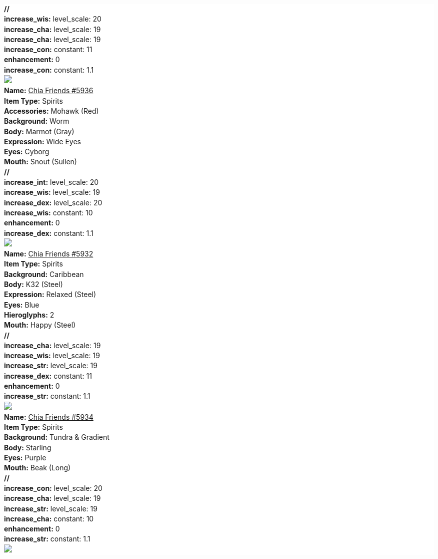 <div><strong>//</strong></div><div><strong>increase_wis:</strong> level_scale: 20</div>
<div><strong>increase_cha:</strong> level_scale: 19</div>
<div><strong>increase_cha:</strong> level_scale: 19</div>
<div><strong>increase_con:</strong> constant: 11</div>
<div><strong>enhancement:</strong> 0</div>
<div><strong>increase_con:</strong> constant: 1.1</div>
</div>
<div class="item_thumbnail">
<a href="https://mintgarden.io/nfts/nft10yk7pu6pcv7r4jxjnmwjtaqcq22xntfpujqffag8ej8rcxhyqutqn63y7t"><img loading="lazy" src="https://assets.mainnet.mintgarden.io/thumbnails/51d27a9bc1b314a4ab66fe9f668078ec461543a8d4bc89921438544270649005.png"></a>
<div><strong>Name:</strong> <a href="https://mintgarden.io/nfts/nft10yk7pu6pcv7r4jxjnmwjtaqcq22xntfpujqffag8ej8rcxhyqutqn63y7t">Chia Friends #5936</a></div>
<div><strong>Item Type:</strong> Spirits</div>
<div><strong>Accessories:</strong> Mohawk (Red)</div>
<div><strong>Background:</strong> Worm</div>
<div><strong>Body:</strong> Marmot (Gray)</div>
<div><strong>Expression:</strong> Wide Eyes</div>
<div><strong>Eyes:</strong> Cyborg</div>
<div><strong>Mouth:</strong> Snout (Sullen)</div>
<div><strong>//</strong></div><div><strong>increase_int:</strong> level_scale: 20</div>
<div><strong>increase_wis:</strong> level_scale: 19</div>
<div><strong>increase_dex:</strong> level_scale: 20</div>
<div><strong>increase_wis:</strong> constant: 10</div>
<div><strong>enhancement:</strong> 0</div>
<div><strong>increase_dex:</strong> constant: 1.1</div>
</div>
<div class="item_thumbnail">
<a href="https://mintgarden.io/nfts/nft1nmgf4wy75t274h3j5nkasynqum6scqdgh53ctsneh6fvaess3dfs6ku60j"><img loading="lazy" src="https://assets.mainnet.mintgarden.io/thumbnails/77333b29d8659d792bf6f774554a8e228cbfe7344444cac243332e9d2dff47d6.png"></a>
<div><strong>Name:</strong> <a href="https://mintgarden.io/nfts/nft1nmgf4wy75t274h3j5nkasynqum6scqdgh53ctsneh6fvaess3dfs6ku60j">Chia Friends #5932</a></div>
<div><strong>Item Type:</strong> Spirits</div>
<div><strong>Background:</strong> Caribbean</div>
<div><strong>Body:</strong> K32 (Steel)</div>
<div><strong>Expression:</strong> Relaxed (Steel)</div>
<div><strong>Eyes:</strong> Blue</div>
<div><strong>Hieroglyphs:</strong> 2</div>
<div><strong>Mouth:</strong> Happy (Steel)</div>
<div><strong>//</strong></div><div><strong>increase_cha:</strong> level_scale: 19</div>
<div><strong>increase_wis:</strong> level_scale: 19</div>
<div><strong>increase_str:</strong> level_scale: 19</div>
<div><strong>increase_dex:</strong> constant: 11</div>
<div><strong>enhancement:</strong> 0</div>
<div><strong>increase_str:</strong> constant: 1.1</div>
</div>
<div class="item_thumbnail">
<a href="https://mintgarden.io/nfts/nft1zgg45q0chx5ucuutmm7gp67pthkr7nwckdufaft8xwyt50ypqrcq2wejfl"><img loading="lazy" src="https://assets.mainnet.mintgarden.io/thumbnails/8830d08c1373b32874801f741ee321862f2ac4a5350405bd788b19c81d4f090a.png"></a>
<div><strong>Name:</strong> <a href="https://mintgarden.io/nfts/nft1zgg45q0chx5ucuutmm7gp67pthkr7nwckdufaft8xwyt50ypqrcq2wejfl">Chia Friends #5934</a></div>
<div><strong>Item Type:</strong> Spirits</div>
<div><strong>Background:</strong> Tundra & Gradient</div>
<div><strong>Body:</strong> Starling</div>
<div><strong>Eyes:</strong> Purple</div>
<div><strong>Mouth:</strong> Beak (Long)</div>
<div><strong>//</strong></div><div><strong>increase_con:</strong> level_scale: 20</div>
<div><strong>increase_cha:</strong> level_scale: 19</div>
<div><strong>increase_str:</strong> level_scale: 19</div>
<div><strong>increase_cha:</strong> constant: 10</div>
<div><strong>enhancement:</strong> 0</div>
<div><strong>increase_str:</strong> constant: 1.1</div>
</div>
<div class="item_thumbnail">
<a href="https://mintgarden.io/nfts/nft108y9kr9skf57eaycsvmuagk9dw4s9pxqnnj5r8p7um4kdulz09mqyqfs96"><img loading="lazy" src="https://assets.mainnet.mintgarden.io/thumbnails/bb5565f89cb3802b32b09284ddab644190e21fb3d64757c0181fde56a3a9ac1d.png"></a>